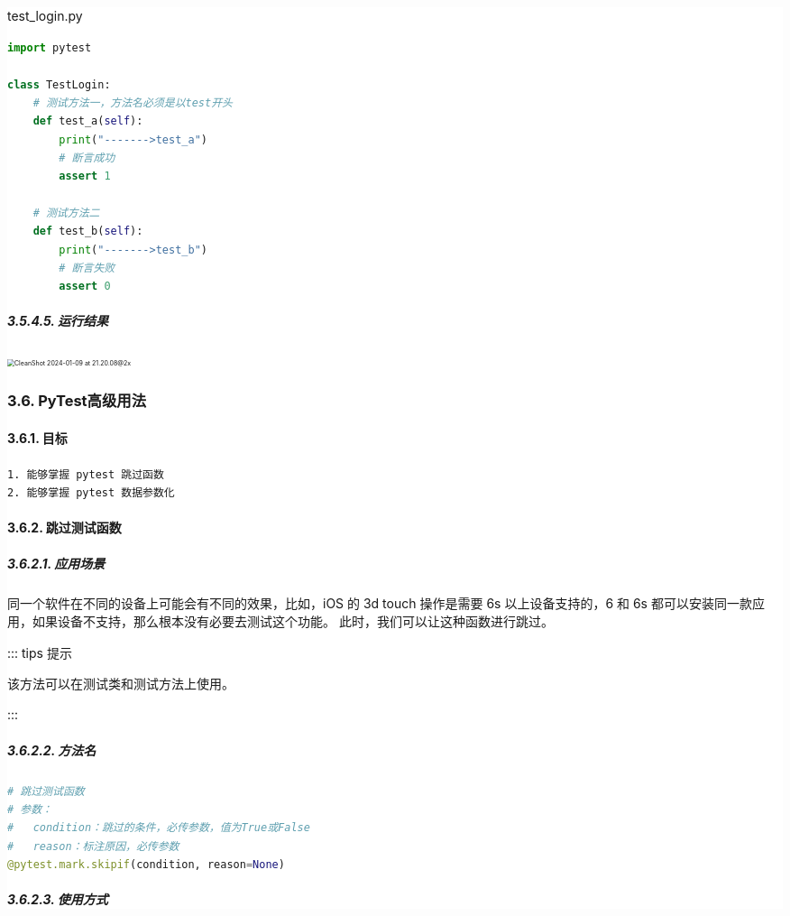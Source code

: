 test_login.py

```python
import pytest

class TestLogin:
    # 测试方法一，方法名必须是以test开头
    def test_a(self):
        print("------->test_a")
        # 断言成功
        assert 1

    # 测试方法二
    def test_b(self):
        print("------->test_b")
        # 断言失败
        assert 0
```

##### 3.5.4.5. 运行结果

<img src="https://hk-docs.oss-cn-chengdu.aliyuncs.com/SoftwareTest/AutomatedTest/202401092124022.png" alt="CleanShot 2024-01-09 at 21.20.08@2x" style="zoom:50%;" />

### 3.6. PyTest高级用法

#### 3.6.1. 目标

```
1. 能够掌握 pytest 跳过函数
2. 能够掌握 pytest 数据参数化
```

#### 3.6.2. 跳过测试函数

##### 3.6.2.1. 应用场景

同一个软件在不同的设备上可能会有不同的效果，比如，iOS 的 3d touch 操作是需要 6s 以上设备支持的，6 和 6s 都可以安装同一款应用，如果设备不支持，那么根本没有必要去测试这个功能。 此时，我们可以让这种函数进行跳过。

::: tips 提示

该方法可以在测试类和测试方法上使用。

:::

##### 3.6.2.2. 方法名

```python
# 跳过测试函数 
# 参数：
#   condition：跳过的条件，必传参数，值为True或False
#   reason：标注原因，必传参数
@pytest.mark.skipif(condition, reason=None)
```

##### 3.6.2.3. 使用方式
